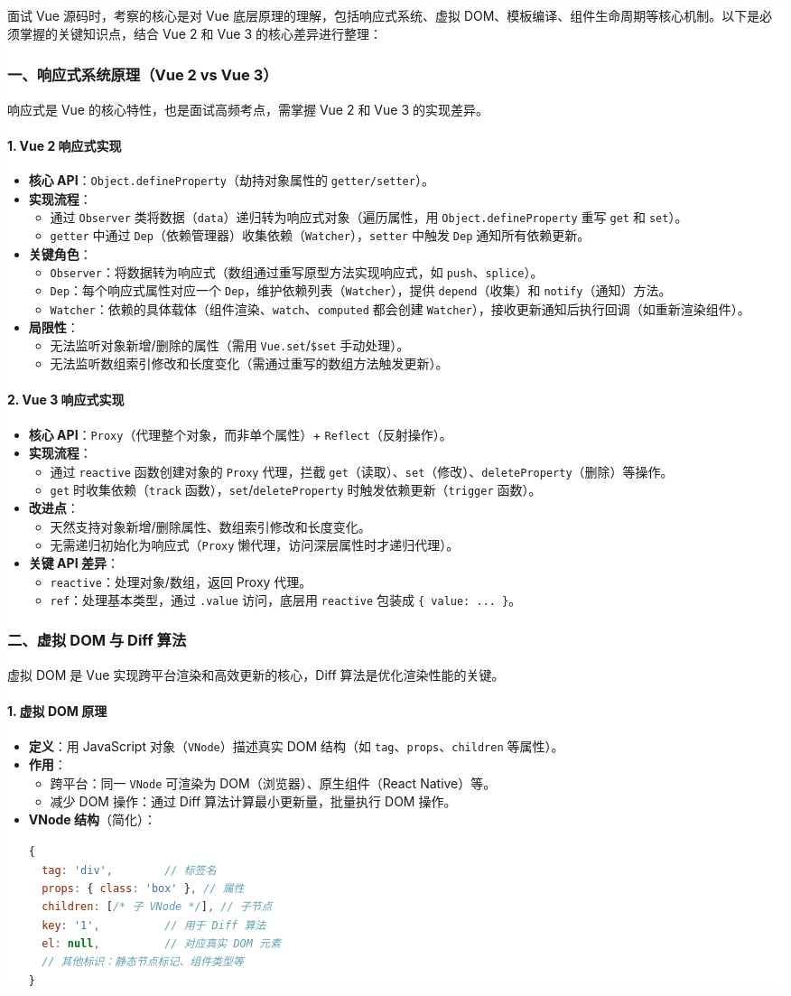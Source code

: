 面试 Vue 源码时，考察的核心是对 Vue 底层原理的理解，包括响应式系统、虚拟 DOM、模板编译、组件生命周期等核心机制。以下是必须掌握的关键知识点，结合 Vue 2 和 Vue 3 的核心差异进行整理：


### 一、响应式系统原理（Vue 2 vs Vue 3）
响应式是 Vue 的核心特性，也是面试高频考点，需掌握 Vue 2 和 Vue 3 的实现差异。

#### 1. Vue 2 响应式实现
- **核心 API**：`Object.defineProperty`（劫持对象属性的 `getter/setter`）。  
- **实现流程**：  
  - 通过 `Observer` 类将数据（`data`）递归转为响应式对象（遍历属性，用 `Object.defineProperty` 重写 `get` 和 `set`）。  
  - `getter` 中通过 `Dep`（依赖管理器）收集依赖（`Watcher`），`setter` 中触发 `Dep` 通知所有依赖更新。  
- **关键角色**：  
  - `Observer`：将数据转为响应式（数组通过重写原型方法实现响应式，如 `push`、`splice`）。  
  - `Dep`：每个响应式属性对应一个 `Dep`，维护依赖列表（`Watcher`），提供 `depend`（收集）和 `notify`（通知）方法。  
  - `Watcher`：依赖的具体载体（组件渲染、`watch`、`computed` 都会创建 `Watcher`），接收更新通知后执行回调（如重新渲染组件）。  
- **局限性**：  
  - 无法监听对象新增/删除的属性（需用 `Vue.set`/`$set` 手动处理）。  
  - 无法监听数组索引修改和长度变化（需通过重写的数组方法触发更新）。  


#### 2. Vue 3 响应式实现
- **核心 API**：`Proxy`（代理整个对象，而非单个属性）+ `Reflect`（反射操作）。  
- **实现流程**：  
  - 通过 `reactive` 函数创建对象的 `Proxy` 代理，拦截 `get`（读取）、`set`（修改）、`deleteProperty`（删除）等操作。  
  - `get` 时收集依赖（`track` 函数），`set`/`deleteProperty` 时触发依赖更新（`trigger` 函数）。  
- **改进点**：  
  - 天然支持对象新增/删除属性、数组索引修改和长度变化。  
  - 无需递归初始化为响应式（`Proxy` 懒代理，访问深层属性时才递归代理）。  
- **关键 API 差异**：  
  - `reactive`：处理对象/数组，返回 Proxy 代理。  
  - `ref`：处理基本类型，通过 `.value` 访问，底层用 `reactive` 包装成 `{ value: ... }`。  


### 二、虚拟 DOM 与 Diff 算法
虚拟 DOM 是 Vue 实现跨平台渲染和高效更新的核心，Diff 算法是优化渲染性能的关键。

#### 1. 虚拟 DOM 原理
- **定义**：用 JavaScript 对象（`VNode`）描述真实 DOM 结构（如 `tag`、`props`、`children` 等属性）。  
- **作用**：  
  - 跨平台：同一 `VNode` 可渲染为 DOM（浏览器）、原生组件（React Native）等。  
  - 减少 DOM 操作：通过 Diff 算法计算最小更新量，批量执行 DOM 操作。  
- **VNode 结构**（简化）：  
  ```javascript
  {
    tag: 'div',        // 标签名
    props: { class: 'box' }, // 属性
    children: [/* 子 VNode */], // 子节点
    key: '1',          // 用于 Diff 算法
    el: null,          // 对应真实 DOM 元素
    // 其他标识：静态节点标记、组件类型等
  }
  ```
